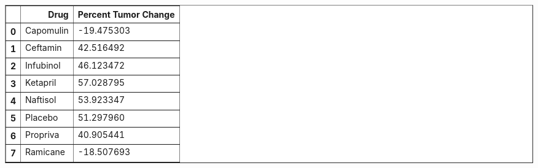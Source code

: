 



<div>
<style scoped>
    .dataframe tbody tr th:only-of-type {
        vertical-align: middle;
    }

    .dataframe tbody tr th {
        vertical-align: top;
    }

    .dataframe thead th {
        text-align: right;
    }
</style>
<table border="1" class="dataframe">
  <thead>
    <tr style="text-align: right;">
      <th></th>
      <th>Drug</th>
      <th>Percent Tumor Change</th>
    </tr>
  </thead>
  <tbody>
    <tr>
      <th>0</th>
      <td>Capomulin</td>
      <td>-19.475303</td>
    </tr>
    <tr>
      <th>1</th>
      <td>Ceftamin</td>
      <td>42.516492</td>
    </tr>
    <tr>
      <th>2</th>
      <td>Infubinol</td>
      <td>46.123472</td>
    </tr>
    <tr>
      <th>3</th>
      <td>Ketapril</td>
      <td>57.028795</td>
    </tr>
    <tr>
      <th>4</th>
      <td>Naftisol</td>
      <td>53.923347</td>
    </tr>
    <tr>
      <th>5</th>
      <td>Placebo</td>
      <td>51.297960</td>
    </tr>
    <tr>
      <th>6</th>
      <td>Propriva</td>
      <td>40.905441</td>
    </tr>
    <tr>
      <th>7</th>
      <td>Ramicane</td>
      <td>-18.507693</td>
